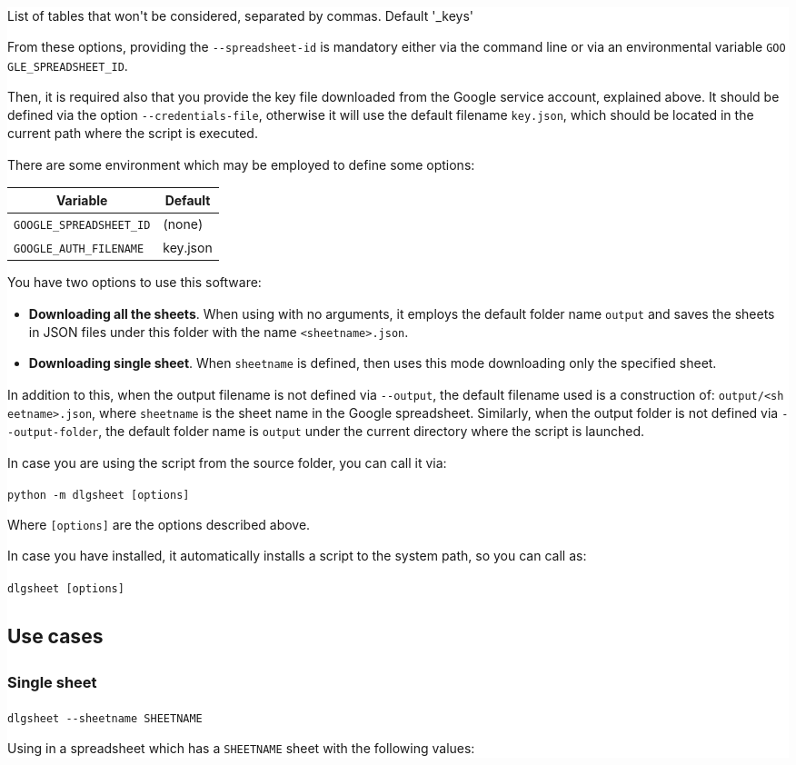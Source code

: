   List of tables that won't be considered, separated by commas. Default '_keys'

From these options, providing the `--spreadsheet-id` is mandatory either via the
command line or via an environmental variable `GOOGLE_SPREADSHEET_ID`.

Then, it is required also that you provide the key file downloaded from the Google
service account, explained above. It should be defined via the option
`--credentials-file`, otherwise it will use the default filename `key.json`,
which should be located in the current path where the script is executed.

There are some environment which may be employed to define some options:

| Variable                | Default          |
| -------------           | ---------------- |
| `GOOGLE_SPREADSHEET_ID` | (none)           |
| `GOOGLE_AUTH_FILENAME`  | key.json         |

You have two options to use this software: 

* **Downloading all the sheets**. When using with no arguments, it employs the
    default folder name `output` and saves the sheets in JSON files under this
    folder with the name `<sheetname>.json`.

* **Downloading single sheet**. When `sheetname` is defined, then uses this
    mode downloading only the specified sheet.

In addition to this, when the output filename is not defined via `--output`, the default filename used is a construction of:
`output/<sheetname>.json`, where `sheetname` is the sheet name in the Google
spreadsheet. Similarly, when the output folder is not defined via
`--output-folder`, the default folder name is `output` under the current
directory where the script is launched.


In case you are using the script from the source folder, you can call it via:
```
python -m dlgsheet [options] 
```

Where `[options]` are the options described above.

In case you have installed, it automatically installs a script to the system
path, so you can call as:
```
dlgsheet [options] 
```

## Use cases

### Single sheet

```
dlgsheet --sheetname SHEETNAME 
```

Using in a spreadsheet which has a  `SHEETNAME` sheet  with the following
values:
